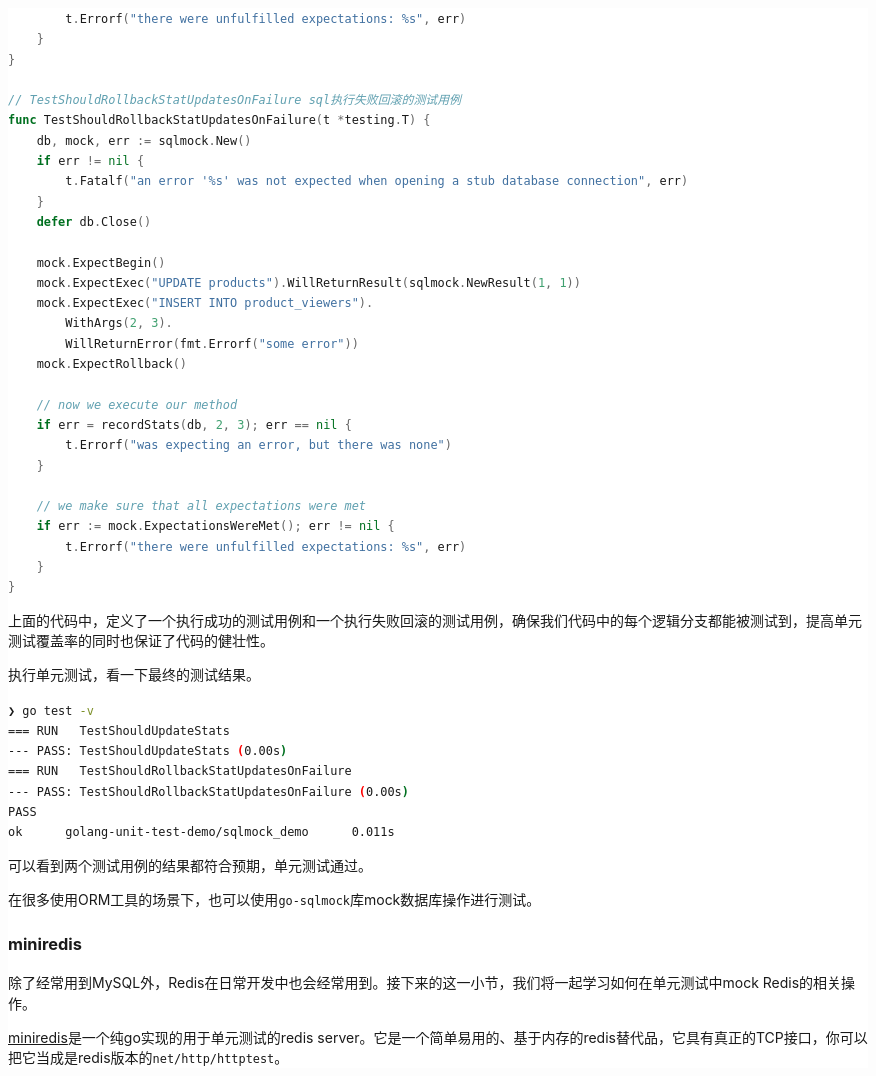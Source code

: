 ```go
		t.Errorf("there were unfulfilled expectations: %s", err)
	}
}

// TestShouldRollbackStatUpdatesOnFailure sql执行失败回滚的测试用例
func TestShouldRollbackStatUpdatesOnFailure(t *testing.T) {
	db, mock, err := sqlmock.New()
	if err != nil {
		t.Fatalf("an error '%s' was not expected when opening a stub database connection", err)
	}
	defer db.Close()

	mock.ExpectBegin()
	mock.ExpectExec("UPDATE products").WillReturnResult(sqlmock.NewResult(1, 1))
	mock.ExpectExec("INSERT INTO product_viewers").
		WithArgs(2, 3).
		WillReturnError(fmt.Errorf("some error"))
	mock.ExpectRollback()

	// now we execute our method
	if err = recordStats(db, 2, 3); err == nil {
		t.Errorf("was expecting an error, but there was none")
	}

	// we make sure that all expectations were met
	if err := mock.ExpectationsWereMet(); err != nil {
		t.Errorf("there were unfulfilled expectations: %s", err)
	}
}
```

上面的代码中，定义了一个执行成功的测试用例和一个执行失败回滚的测试用例，确保我们代码中的每个逻辑分支都能被测试到，提高单元测试覆盖率的同时也保证了代码的健壮性。

执行单元测试，看一下最终的测试结果。

```bash
❯ go test -v
=== RUN   TestShouldUpdateStats
--- PASS: TestShouldUpdateStats (0.00s)
=== RUN   TestShouldRollbackStatUpdatesOnFailure
--- PASS: TestShouldRollbackStatUpdatesOnFailure (0.00s)
PASS
ok      golang-unit-test-demo/sqlmock_demo      0.011s
```

可以看到两个测试用例的结果都符合预期，单元测试通过。

在很多使用ORM工具的场景下，也可以使用`go-sqlmock`库mock数据库操作进行测试。

### miniredis

除了经常用到MySQL外，Redis在日常开发中也会经常用到。接下来的这一小节，我们将一起学习如何在单元测试中mock Redis的相关操作。

[miniredis](https://github.com/alicebob/miniredis)是一个纯go实现的用于单元测试的redis server。它是一个简单易用的、基于内存的redis替代品，它具有真正的TCP接口，你可以把它当成是redis版本的`net/http/httptest`。
